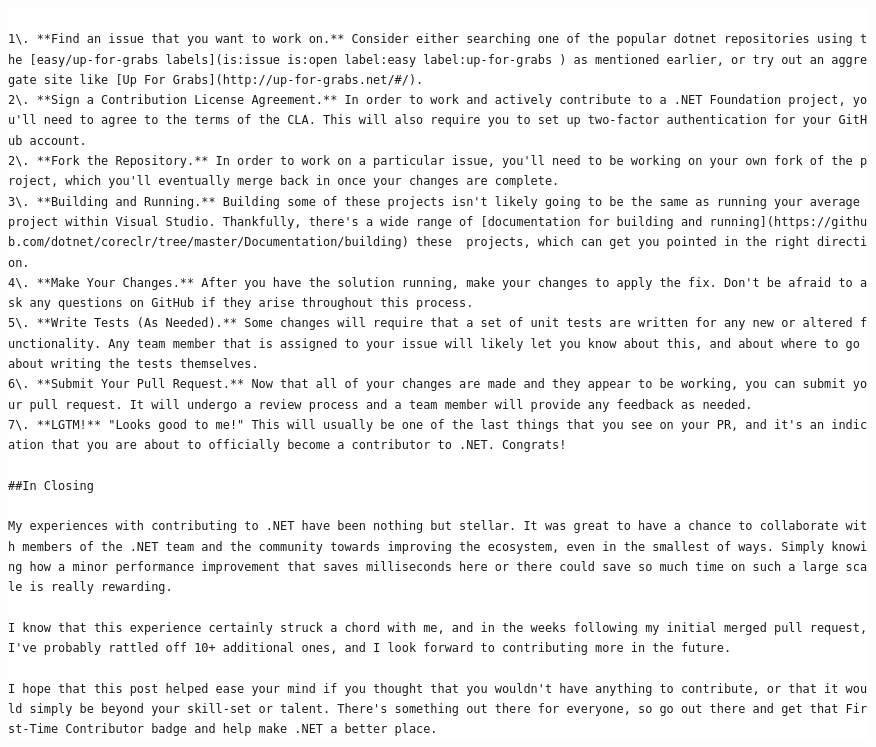 ```

1\. **Find an issue that you want to work on.** Consider either searching one of the popular dotnet repositories using the [easy/up-for-grabs labels](is:issue is:open label:easy label:up-for-grabs ) as mentioned earlier, or try out an aggregate site like [Up For Grabs](http://up-for-grabs.net/#/). 
2\. **Sign a Contribution License Agreement.** In order to work and actively contribute to a .NET Foundation project, you'll need to agree to the terms of the CLA. This will also require you to set up two-factor authentication for your GitHub account.
2\. **Fork the Repository.** In order to work on a particular issue, you'll need to be working on your own fork of the project, which you'll eventually merge back in once your changes are complete.
3\. **Building and Running.** Building some of these projects isn't likely going to be the same as running your average project within Visual Studio. Thankfully, there's a wide range of [documentation for building and running](https://github.com/dotnet/coreclr/tree/master/Documentation/building) these  projects, which can get you pointed in the right direction.
4\. **Make Your Changes.** After you have the solution running, make your changes to apply the fix. Don't be afraid to ask any questions on GitHub if they arise throughout this process.
5\. **Write Tests (As Needed).** Some changes will require that a set of unit tests are written for any new or altered functionality. Any team member that is assigned to your issue will likely let you know about this, and about where to go about writing the tests themselves.
6\. **Submit Your Pull Request.** Now that all of your changes are made and they appear to be working, you can submit your pull request. It will undergo a review process and a team member will provide any feedback as needed.
7\. **LGTM!** "Looks good to me!" This will usually be one of the last things that you see on your PR, and it's an indication that you are about to officially become a contributor to .NET. Congrats! 

##In Closing

My experiences with contributing to .NET have been nothing but stellar. It was great to have a chance to collaborate with members of the .NET team and the community towards improving the ecosystem, even in the smallest of ways. Simply knowing how a minor performance improvement that saves milliseconds here or there could save so much time on such a large scale is really rewarding.

I know that this experience certainly struck a chord with me, and in the weeks following my initial merged pull request, I've probably rattled off 10+ additional ones, and I look forward to contributing more in the future.

I hope that this post helped ease your mind if you thought that you wouldn't have anything to contribute, or that it would simply be beyond your skill-set or talent. There's something out there for everyone, so go out there and get that First-Time Contributor badge and help make .NET a better place. 
```